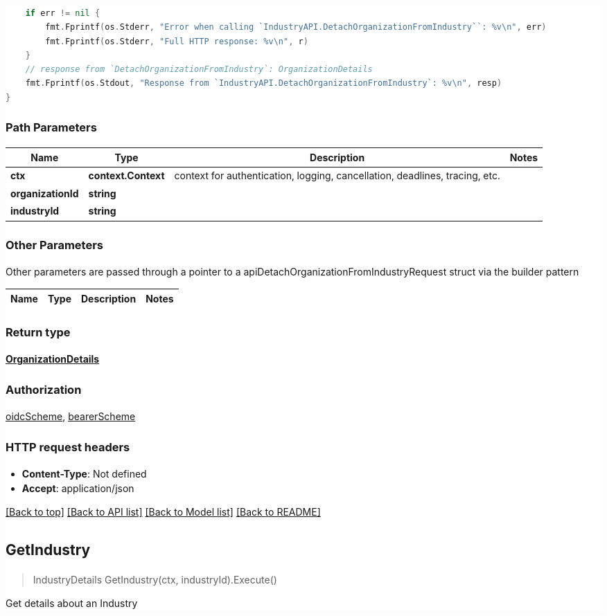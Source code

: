 ```go
    if err != nil {
        fmt.Fprintf(os.Stderr, "Error when calling `IndustryAPI.DetachOrganizationFromIndustry``: %v\n", err)
        fmt.Fprintf(os.Stderr, "Full HTTP response: %v\n", r)
    }
    // response from `DetachOrganizationFromIndustry`: OrganizationDetails
    fmt.Fprintf(os.Stdout, "Response from `IndustryAPI.DetachOrganizationFromIndustry`: %v\n", resp)
}
```

### Path Parameters


Name | Type | Description  | Notes
------------- | ------------- | ------------- | -------------
**ctx** | **context.Context** | context for authentication, logging, cancellation, deadlines, tracing, etc.
**organizationId** | **string** |  | 
**industryId** | **string** |  | 

### Other Parameters

Other parameters are passed through a pointer to a apiDetachOrganizationFromIndustryRequest struct via the builder pattern


Name | Type | Description  | Notes
------------- | ------------- | ------------- | -------------



### Return type

[**OrganizationDetails**](OrganizationDetails.md)

### Authorization

[oidcScheme](../README.md#oidcScheme), [bearerScheme](../README.md#bearerScheme)

### HTTP request headers

- **Content-Type**: Not defined
- **Accept**: application/json

[[Back to top]](#) [[Back to API list]](../README.md#documentation-for-api-endpoints)
[[Back to Model list]](../README.md#documentation-for-models)
[[Back to README]](../README.md)


## GetIndustry

> IndustryDetails GetIndustry(ctx, industryId).Execute()

Get details about an Industry
